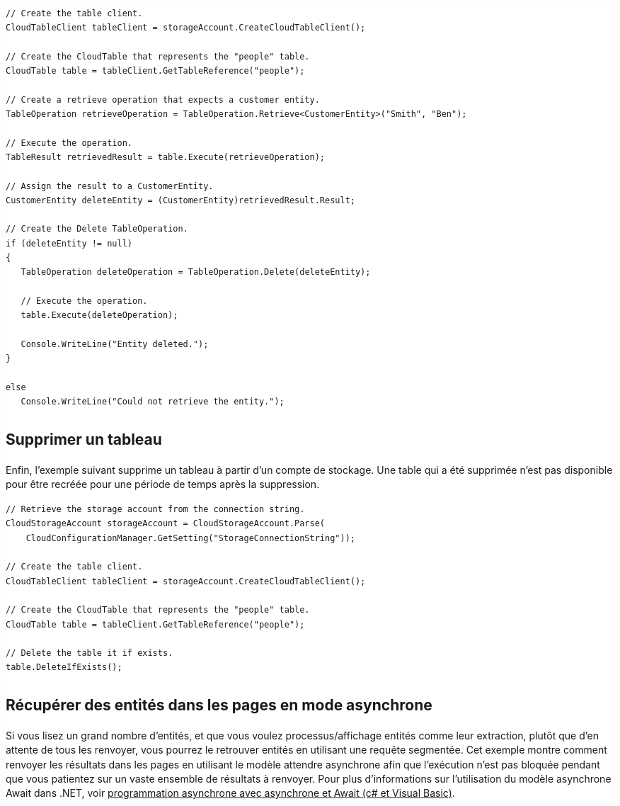     // Create the table client.
    CloudTableClient tableClient = storageAccount.CreateCloudTableClient();

    // Create the CloudTable that represents the "people" table.
    CloudTable table = tableClient.GetTableReference("people");

    // Create a retrieve operation that expects a customer entity.
    TableOperation retrieveOperation = TableOperation.Retrieve<CustomerEntity>("Smith", "Ben");

    // Execute the operation.
    TableResult retrievedResult = table.Execute(retrieveOperation);

    // Assign the result to a CustomerEntity.
    CustomerEntity deleteEntity = (CustomerEntity)retrievedResult.Result;

    // Create the Delete TableOperation.
    if (deleteEntity != null)
    {
       TableOperation deleteOperation = TableOperation.Delete(deleteEntity);

       // Execute the operation.
       table.Execute(deleteOperation);

       Console.WriteLine("Entity deleted.");
    }

    else
       Console.WriteLine("Could not retrieve the entity.");

## <a name="delete-a-table"></a>Supprimer un tableau

Enfin, l’exemple suivant supprime un tableau à partir d’un compte de stockage. Une table qui a été supprimée n’est pas disponible pour être recréée pour une période de temps après la suppression.

    // Retrieve the storage account from the connection string.
    CloudStorageAccount storageAccount = CloudStorageAccount.Parse(
        CloudConfigurationManager.GetSetting("StorageConnectionString"));

    // Create the table client.
    CloudTableClient tableClient = storageAccount.CreateCloudTableClient();

    // Create the CloudTable that represents the "people" table.
    CloudTable table = tableClient.GetTableReference("people");

    // Delete the table it if exists.
    table.DeleteIfExists();

## <a name="retrieve-entities-in-pages-asynchronously"></a>Récupérer des entités dans les pages en mode asynchrone

Si vous lisez un grand nombre d’entités, et que vous voulez processus/affichage entités comme leur extraction, plutôt que d’en attente de tous les renvoyer, vous pourrez le retrouver entités en utilisant une requête segmentée. Cet exemple montre comment renvoyer les résultats dans les pages en utilisant le modèle attendre asynchrone afin que l’exécution n’est pas bloquée pendant que vous patientez sur un vaste ensemble de résultats à renvoyer. Pour plus d’informations sur l’utilisation du modèle asynchrone Await dans .NET, voir [programmation asynchrone avec asynchrone et Await (c# et Visual Basic)](https://msdn.microsoft.com/library/hh191443.aspx).
